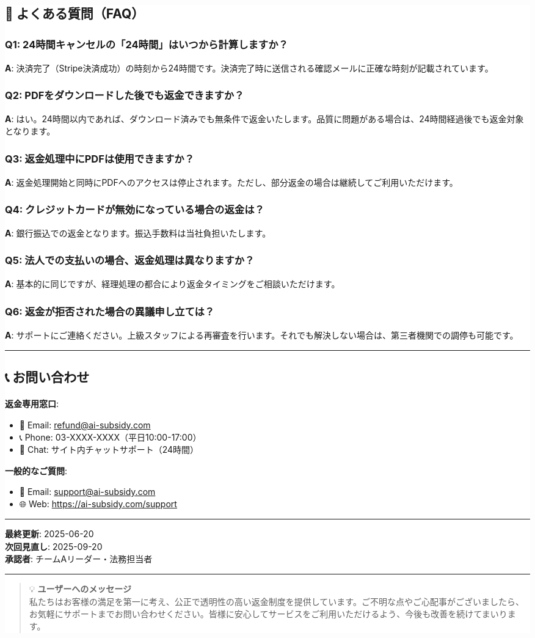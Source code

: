 
## 📝 よくある質問（FAQ）

### Q1: 24時間キャンセルの「24時間」はいつから計算しますか？

**A**: 決済完了（Stripe決済成功）の時刻から24時間です。決済完了時に送信される確認メールに正確な時刻が記載されています。

### Q2: PDFをダウンロードした後でも返金できますか？

**A**: はい。24時間以内であれば、ダウンロード済みでも無条件で返金いたします。品質に問題がある場合は、24時間経過後でも返金対象となります。

### Q3: 返金処理中にPDFは使用できますか？

**A**: 返金処理開始と同時にPDFへのアクセスは停止されます。ただし、部分返金の場合は継続してご利用いただけます。

### Q4: クレジットカードが無効になっている場合の返金は？

**A**: 銀行振込での返金となります。振込手数料は当社負担いたします。

### Q5: 法人での支払いの場合、返金処理は異なりますか？

**A**: 基本的に同じですが、経理処理の都合により返金タイミングをご相談いただけます。

### Q6: 返金が拒否された場合の異議申し立ては？

**A**: サポートにご連絡ください。上級スタッフによる再審査を行います。それでも解決しない場合は、第三者機関での調停も可能です。

---

## 📞 お問い合わせ

**返金専用窓口**:
- 📧 Email: refund@ai-subsidy.com
- 📞 Phone: 03-XXXX-XXXX（平日10:00-17:00）
- 💬 Chat: サイト内チャットサポート（24時間）

**一般的なご質問**:
- 📧 Email: support@ai-subsidy.com
- 🌐 Web: https://ai-subsidy.com/support

---

**最終更新**: 2025-06-20  
**次回見直し**: 2025-09-20  
**承認者**: チームAリーダー・法務担当者

---

> 💡 **ユーザーへのメッセージ**  
> 私たちはお客様の満足を第一に考え、公正で透明性の高い返金制度を提供しています。ご不明な点やご心配事がございましたら、お気軽にサポートまでお問い合わせください。皆様に安心してサービスをご利用いただけるよう、今後も改善を続けてまいります。